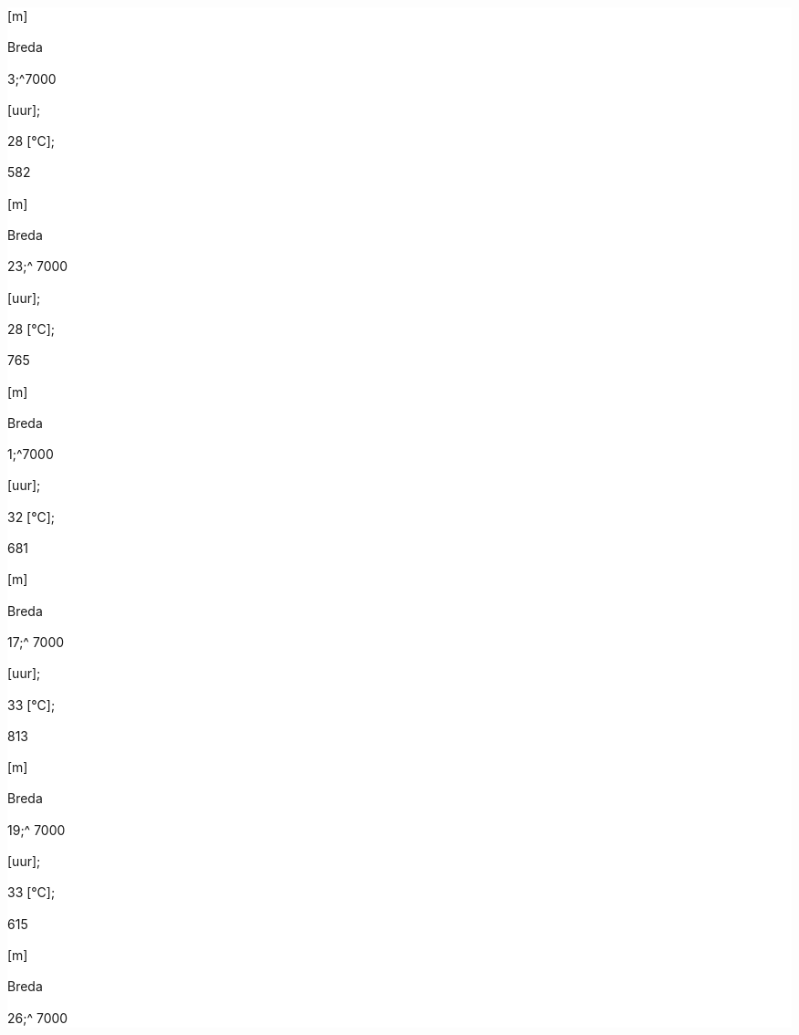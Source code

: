  [m] 

 Breda 

 3;^7000 

 [uur]; 

 28 [°C]; 

 582 

 [m] 

 Breda 

 23;^ 7000 

 [uur]; 

 28 [°C]; 

 765 

 [m] 

 Breda 

 1;^7000 

 [uur]; 

 32 [°C]; 

 681 

 [m] 

 Breda 

 17;^ 7000 

 [uur]; 

 33 [°C]; 

 813 

 [m] 

 Breda 

 19;^ 7000 

 [uur]; 

 33 [°C]; 

 615 

 [m] 

 Breda 

 26;^ 7000 
